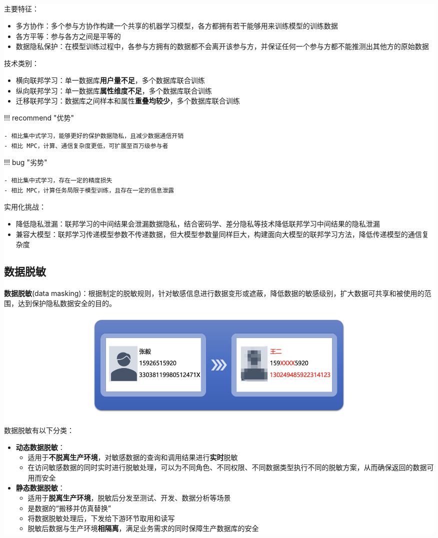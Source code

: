 主要特征：

- 多方协作：多个参与方协作构建一个共享的机器学习模型，各方都拥有若干能够用来训练模型的训练数据
- 各方平等：参与各方之间是平等的
- 数据隐私保护：在模型训练过程中，各参与方拥有的数据都不会离开该参与方，并保证任何一个参与方都不能推测出其他方的原始数据

技术类别：

- 横向联邦学习：单一数据库**用户量不足**，多个数据库联合训练
- 纵向联邦学习：单一数据库**属性维度不足**，多个数据库联合训练
- 迁移联邦学习：数据库之间样本和属性**重叠均较少**，多个数据库联合训练

!!! recommend "优势"

    - 相比集中式学习，能够更好的保护数据隐私，且减少数据通信开销
    - 相比 MPC，计算、通信复杂度更低，可扩展至百万级参与者

!!! bug "劣势"

    - 相比集中式学习，存在一定的精度损失
    - 相比 MPC，计算任务局限于模型训练，且存在一定的信息泄露

实用化挑战：

- 降低隐私泄漏：联邦学习的中间结果会泄漏数据隐私，结合密码学、差分隐私等技术降低联邦学习中间结果的隐私泄漏
- 兼容大模型：联邦学习传递模型参数不传递数据，但大模型参数量同样巨大，构建面向大模型的联邦学习方法，降低传递模型的通信复杂度


## 数据脱敏

**数据脱敏**(data masking)：根据制定的脱敏规则，针对敏感信息进行数据变形或遮蔽，降低数据的敏感级别，扩大数据可共享和被使用的范围，达到保护隐私数据安全的目的。

<div style="text-align: center">
    <img src="images/lec2/6.png" width="60%">
</div> 

数据脱敏有以下分类：

- **动态数据脱敏**：
    - 适用于**不脱离生产环境**，对敏感数据的查询和调用结果进行**实时**脱敏
    - 在访问敏感数据的同时实时进行脱敏处理，可以为不同角色、不同权限、不同数据类型执行不同的脱敏方案，从而确保返回的数据可用而安全
- **静态数据脱敏**：
    - 适用于**脱离生产环境**，脱敏后分发至测试、开发、数据分析等场景
    - 是数据的“搬移并仿真替换”
    - 将数据脱敏处理后，下发给下游环节取用和读写
    - 脱敏后数据与生产环境**相隔离**，满足业务需求的同时保障生产数据库的安全

